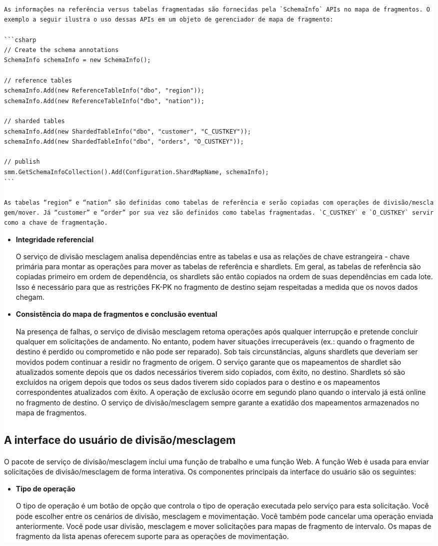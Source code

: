     As informações na referência versus tabelas fragmentadas são fornecidas pela `SchemaInfo` APIs no mapa de fragmentos. O exemplo a seguir ilustra o uso dessas APIs em um objeto de gerenciador de mapa de fragmento:

    ```csharp
    // Create the schema annotations
    SchemaInfo schemaInfo = new SchemaInfo();

    // reference tables
    schemaInfo.Add(new ReferenceTableInfo("dbo", "region"));
    schemaInfo.Add(new ReferenceTableInfo("dbo", "nation"));

    // sharded tables
    schemaInfo.Add(new ShardedTableInfo("dbo", "customer", "C_CUSTKEY"));
    schemaInfo.Add(new ShardedTableInfo("dbo", "orders", "O_CUSTKEY"));

    // publish
    smm.GetSchemaInfoCollection().Add(Configuration.ShardMapName, schemaInfo);
    ```

    As tabelas “region” e “nation” são definidas como tabelas de referência e serão copiadas com operações de divisão/mesclagem/mover. Já “customer” e “order” por sua vez são definidos como tabelas fragmentadas. `C_CUSTKEY` e `O_CUSTKEY` servir como a chave de fragmentação.

- **Integridade referencial**

  O serviço de divisão mesclagem analisa dependências entre as tabelas e usa as relações de chave estrangeira - chave primária para montar as operações para mover as tabelas de referência e shardlets. Em geral, as tabelas de referência são copiadas primeiro em ordem de dependência, os shardlets são então copiados na ordem de suas dependências em cada lote. Isso é necessário para que as restrições FK-PK no fragmento de destino sejam respeitadas a medida que os novos dados chegam.

- **Consistência do mapa de fragmentos e conclusão eventual**

  Na presença de falhas, o serviço de divisão mesclagem retoma operações após qualquer interrupção e pretende concluir qualquer em solicitações de andamento. No entanto, podem haver situações irrecuperáveis (ex.: quando o fragmento de destino é perdido ou comprometido e não pode ser reparado). Sob tais circunstâncias, alguns shardlets que deveriam ser movidos podem continuar a residir no fragmento de origem. O serviço garante que os mapeamentos de shardlet são atualizados somente depois que os dados necessários tiverem sido copiados, com êxito, no destino. Shardlets só são excluídos na origem depois que todos os seus dados tiverem sido copiados para o destino e os mapeamentos correspondentes atualizados com êxito. A operação de exclusão ocorre em segundo plano quando o intervalo já está online no fragmento de destino. O serviço de divisão/mesclagem sempre garante a exatidão dos mapeamentos armazenados no mapa de fragmentos.

## <a name="the-split-merge-user-interface"></a>A interface do usuário de divisão/mesclagem

O pacote de serviço de divisão/mesclagem inclui uma função de trabalho e uma função Web. A função Web é usada para enviar solicitações de divisão/mesclagem de forma interativa. Os componentes principais da interface do usuário são os seguintes:

- **Tipo de operação**

  O tipo de operação é um botão de opção que controla o tipo de operação executada pelo serviço para esta solicitação. Você pode escolher entre os cenários de divisão, mesclagem e movimentação. Você também pode cancelar uma operação enviada anteriormente. Você pode usar divisão, mesclagem e mover solicitações para mapas de fragmento de intervalo. Os mapas de fragmento da lista apenas oferecem suporte para as operações de movimentação.
